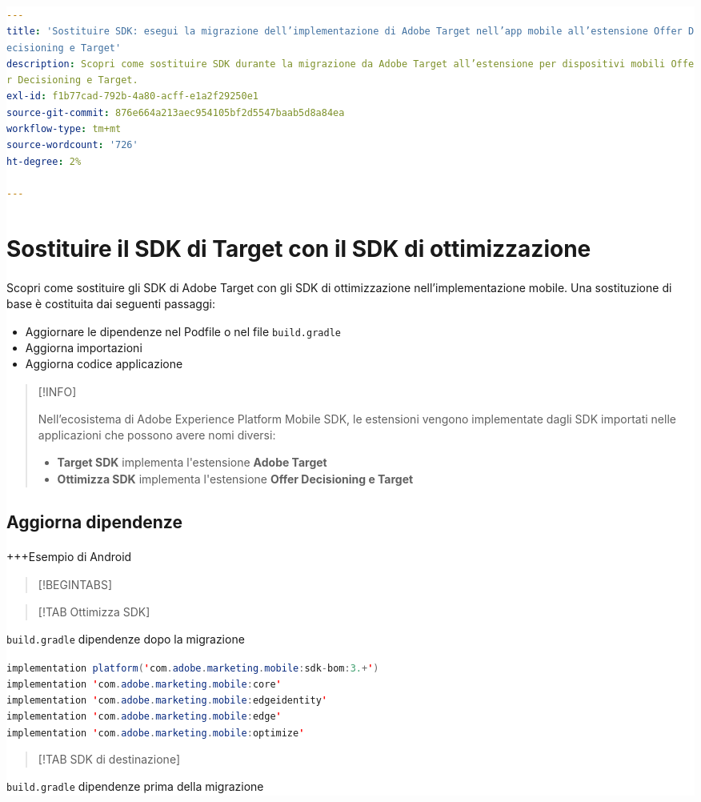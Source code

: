 ```yaml
---
title: 'Sostituire SDK: esegui la migrazione dell’implementazione di Adobe Target nell’app mobile all’estensione Offer Decisioning e Target'
description: Scopri come sostituire SDK durante la migrazione da Adobe Target all’estensione per dispositivi mobili Offer Decisioning e Target.
exl-id: f1b77cad-792b-4a80-acff-e1a2f29250e1
source-git-commit: 876e664a213aec954105bf2d5547baab5d8a84ea
workflow-type: tm+mt
source-wordcount: '726'
ht-degree: 2%

---
```


# Sostituire il SDK di Target con il SDK di ottimizzazione

Scopri come sostituire gli SDK di Adobe Target con gli SDK di ottimizzazione nell’implementazione mobile. Una sostituzione di base è costituita dai seguenti passaggi:

* Aggiornare le dipendenze nel Podfile o nel file `build.gradle`
* Aggiorna importazioni
* Aggiorna codice applicazione


>[!INFO]
>
>Nell’ecosistema di Adobe Experience Platform Mobile SDK, le estensioni vengono implementate dagli SDK importati nelle applicazioni che possono avere nomi diversi:
>
> * **Target SDK** implementa l&#39;estensione **Adobe Target**
> * **Ottimizza SDK** implementa l&#39;estensione **Offer Decisioning e Target**

## Aggiorna dipendenze

+++Esempio di Android

>[!BEGINTABS]

>[!TAB Ottimizza SDK]

`build.gradle` dipendenze dopo la migrazione

```Java
implementation platform('com.adobe.marketing.mobile:sdk-bom:3.+')
implementation 'com.adobe.marketing.mobile:core'
implementation 'com.adobe.marketing.mobile:edgeidentity'
implementation 'com.adobe.marketing.mobile:edge'
implementation 'com.adobe.marketing.mobile:optimize'
```


>[!TAB SDK di destinazione]

`build.gradle` dipendenze prima della migrazione

